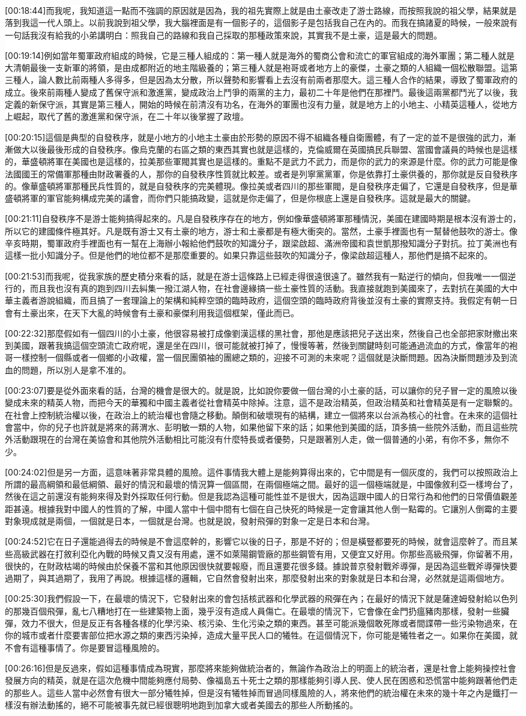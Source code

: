 

[00:18:44]而我呢，我知道這一點而不強調的原因就是因為，我的祖先實際上就是由土豪改走了游士路線，而按照我說的祖父學，結果就是落到我這一代人頭上。以前我說到祖父學，我大腦裡面是有一個影子的，這個影子是包括我自己在內的。而我在搞諸夏的時候，一般來說有一句話我沒有給我的小弟講明白：照我自己的路線和我自己採取的那種政策來說，其實我不是土豪，這是最大的問題。



[00:19:14]例如當年蜀軍政府組成的時候，它是三種人組成的：第一種人就是海外的蜀商公會和流亡的軍官組成的海外軍團；第二種人就是大清朝最後一支新軍的將領，是由成都附近的地主階級養的；第三種人就是袍哥或者地方上的豪傑，土豪之類的人組織一個松散聯盟。這第三種人，論人數比前兩種人多得多，但是因為太分散，所以聲勢和影響看上去沒有前兩者那麼大。這三種人合作的結果，導致了蜀軍政府的成立。後來前兩種人變成了舊保守派和激進黨，變成政治上鬥爭的兩黨的主力，最初二十年是他們在那裡鬥。最後這兩黨都鬥光了以後，我定義的新保守派，其實是第三種人，開始的時候在前清沒有功名，在海外的軍團也沒有力量，就是地方上的小地主、小精英這種人，從地方上崛起，取代了舊的激進黨和保守派，在二十年以後掌握了政壇。



[00:20:15]這個是典型的自發秩序，就是小地方的小地主土豪由於形勢的原因不得不組織各種自衛團體，有了一定的並不是很強的武力，漸漸做大以後最後形成的自發秩序。像烏克蘭的右區之類的東西其實也就是這樣的，克倫威爾在英國搞民兵聯盟、當國會議員的時候也是這樣的，華盛頓將軍在美國也是這樣的，拉美那些軍閥其實也是這樣的。重點不是武力不武力，而是你的武力的來源是什麼。你的武力可能是像法國國王的常備軍那種由財政署養的人，那你的自發秩序性質就比較差。或者是列寧黨黨軍，你是依靠打土豪供養的，那你就是反自發秩序的。像華盛頓將軍那種民兵性質的，就是自發秩序的完美體現。像拉美或者四川的那些軍閥，是自發秩序走偏了，它還是自發秩序，但是華盛頓將軍的軍官能夠構成完美的議會，而你們只能搞政變，這就是你走偏了，但是你根底上還是自發秩序。這就是最大的關鍵。



[00:21:11]自發秩序不是游士能夠搞得起來的。凡是自發秩序存在的地方，例如像華盛頓將軍那種情況，美國在建國時期是根本沒有游士的，所以它的建國條件極其好。凡是既有游士又有土豪的地方，游士和土豪都是有極大衝突的。當然，土豪手裡面也有一幫替他鼓吹的游士。像辛亥時期，蜀軍政府手裡面也有一幫在上海辦小報給他們鼓吹的知識分子，跟梁啟超、滿洲帝國和袁世凱那撥知識分子對抗。拉丁美洲也有這樣一批小知識分子。但是他們的地位都不是那麼重要的。如果只靠這些鼓吹的知識分子，像梁啟超這種人，那他們是搞不起來的。



[00:21:53]而我呢，從我家族的歷史積分來看的話，就是在游士這條路上已經走得很遠很遠了。雖然我有一點逆行的傾向，但我唯一一個逆行的，而且我也沒有真的跑到四川去糾集一撥江湖人物，在社會邊緣搞一些土豪性質的活動。我直接就跑到美國來了，去對抗在美國的大中華主義者游說組織，而且搞了一套理論上的架構和純粹空頭的臨時政府，這個空頭的臨時政府背後並沒有土豪的實際支持。我假定有朝一日會有土豪出來，在天下大亂的時候會有土豪和豪傑利用我這個框架，僅此而已。



[00:22:32]那麼假如有一個四川的小土豪，他很容易被打成像劉漢這樣的黑社會，那他是應該把兒子送出來，然後自己也全部把家財撤出來到美國，跟著我搞這個空頭流亡政府呢，還是坐在四川，很可能就被打掉了，慢慢等著，然後到關鍵時刻可能通過流血的方式，像當年的袍哥一樣控制一個縣或者一個鄉的小政權，當一個民團領袖的團總之類的，迎接不可測的未來呢？這個就是決斷問題。因為決斷問題涉及到流血的問題，所以別人是拿不准的。



[00:23:07]要是從外面來看的話，台灣的機會是很大的。就是說，比如說你要做一個台灣的小土豪的話，可以讓你的兒子冒一定的風險以後變成未來的精英人物，而把今天的華獨和中國主義者從社會精英中除掉。注意，這不是政治精英，但政治精英和社會精英是有一定聯繫的。在社會上控制統治權以後，在政治上的統治權也會隨之移動。顛倒和破壞現有的結構，建立一個將來以台派為核心的社會。在未來的這個社會當中，你的兒子也許就是將來的蔣渭水、彭明敏一類的人物，如果他留下來的話；如果他到美國的話，頂多搞一些院外活動，而且這些院外活動跟現在的台灣在美協會和其他院外活動相比可能沒有什麼特長或者優勢，只是跟著別人走，做一個普通的小弟，有你不多，無你不少。



[00:24:02]但是另一方面，這意味著非常具體的風險。這件事情我大體上是能夠算得出來的，它中間是有一個灰度的，我們可以按照政治上所謂的最高綱領和最低綱領、最好的情況和最壞的情況算一個區間，在兩個極端之間。最好的這一個極端就是，中國像敘利亞一樣垮台了，然後在這之前還沒有能夠來得及對外採取任何行動。但是我認為這種可能性並不是很大，因為這跟中國人的日常行為和他們的日常價值觀差距甚遠。根據我對中國人的性質的了解，中國人當中十個中間有七個在自己快死的時候是一定會讓其他人倒一點霉的。它讓別人倒霉的主要對象現成就是兩個，一個就是日本，一個就是台灣。也就是說，發射飛彈的對象一定是日本和台灣。



[00:24:52]它在日子還能過得去的時候是不會這麼幹的，影響它以後的日子，那是不好的；但是橫豎都要死的時候，就會這麼幹了。而且某些高級武器在打敘利亞化內戰的時候又貴又沒有用處，還不如萊陽鋼管廠的那些鋼管有用，又便宜又好用。你那些高級飛彈，你留著不用，很快的，在財政枯竭的時候由於保養不當和其他原因很快就要報廢，而且還要花很多錢。據說普京發射戰斧導彈，是因為這些戰斧導彈快要過期了，與其過期了，我用了再說。根據這樣的邏輯，它自然會發射出來，那麼發射出來的對象就是日本和台灣，必然就是這兩個地方。



[00:25:30]我們假設一下，在最壞的情況下，它發射出來的會包括核武器和化學武器的飛彈在內；在最好的情況下就是薩達姆發射給以色列的那幾百個飛彈，亂七八糟地打在一些建築物上面，幾乎沒有造成人員傷亡。在最壞的情況下，它會像在金門扔瘟豬肉那樣，發射一些臟彈，效力不很大，但是反正有各種各樣的化學污染、核污染、生化污染之類的東西。甚至可能派幾個敢死隊或者間諜帶一些污染物過來，在你的城市或者什麼要害部位把水源之類的東西污染掉，造成大量平民人口的犧牲。在這個情況下，你可能是犧牲者之一。如果你在美國，就不會有這種事情了。你是要冒這種風險的。



[00:26:16]但是反過來，假如這種事情成為現實，那麼將來能夠做統治者的，無論作為政治上的明面上的統治者，還是社會上能夠操控社會發展方向的精英，就是在這次危機中間能夠應付局勢、像福島五十死士之類的那樣能夠引導人民、使人民在困惑和恐慌當中能夠跟著他們走的那些人。這些人當中必然會有很大一部分犧牲掉，但是沒有犧牲掉而冒過同樣風險的人，將來他們的統治權在未來的幾十年之內是鐵打一樣沒有辦法動搖的，絕不可能被事先就已經很聰明地跑到加拿大或者美國去的那些人所動搖的。
